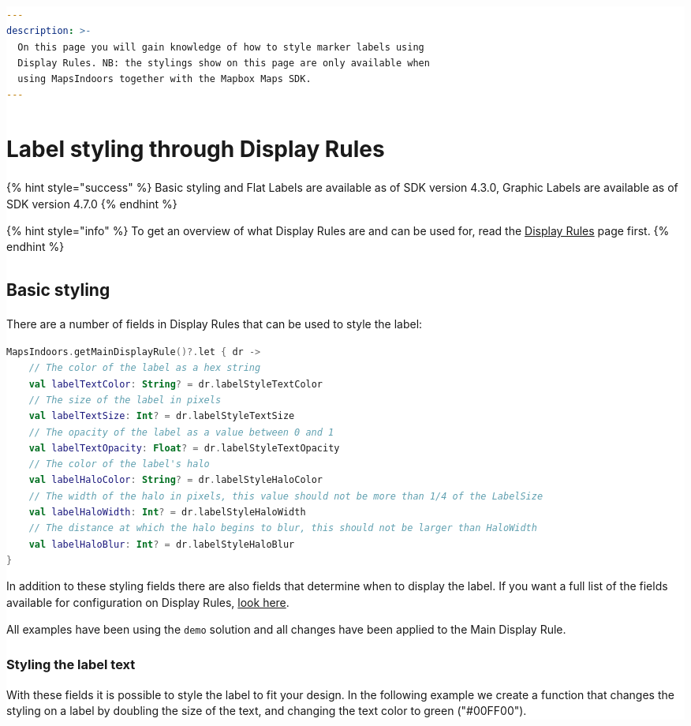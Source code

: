 ```yaml
---
description: >-
  On this page you will gain knowledge of how to style marker labels using
  Display Rules. NB: the stylings show on this page are only available when
  using MapsIndoors together with the Mapbox Maps SDK.
---
```


# Label styling through Display Rules

{% hint style="success" %}
Basic styling and Flat Labels are available as of SDK version 4.3.0, Graphic Labels are available as of SDK version 4.7.0
{% endhint %}

{% hint style="info" %}
To get an overview of what Display Rules are and can be used for, read the [Display Rules](../../../products/cms/display-rules.md) page first.
{% endhint %}

## Basic styling

There are a number of fields in Display Rules that can be used to style the label:

```kotlin
MapsIndoors.getMainDisplayRule()?.let { dr ->
    // The color of the label as a hex string
    val labelTextColor: String? = dr.labelStyleTextColor
    // The size of the label in pixels
    val labelTextSize: Int? = dr.labelStyleTextSize
    // The opacity of the label as a value between 0 and 1
    val labelTextOpacity: Float? = dr.labelStyleTextOpacity
    // The color of the label's halo
    val labelHaloColor: String? = dr.labelStyleHaloColor
    // The width of the halo in pixels, this value should not be more than 1/4 of the LabelSize
    val labelHaloWidth: Int? = dr.labelStyleHaloWidth
    // The distance at which the halo begins to blur, this should not be larger than HaloWidth
    val labelHaloBlur: Int? = dr.labelStyleHaloBlur
}
```

In addition to these styling fields there are also fields that determine when to display the label. If you want a full list of the fields available for configuration on Display Rules, [look here](../../../products/cms/display-rules.md).

All examples have been using the `demo` solution and all changes have been applied to the Main Display Rule.

### Styling the label text

With these fields it is possible to style the label to fit your design. In the following example we create a function that changes the styling on a label by doubling the size of the text, and changing the text color to green ("#00FF00").
